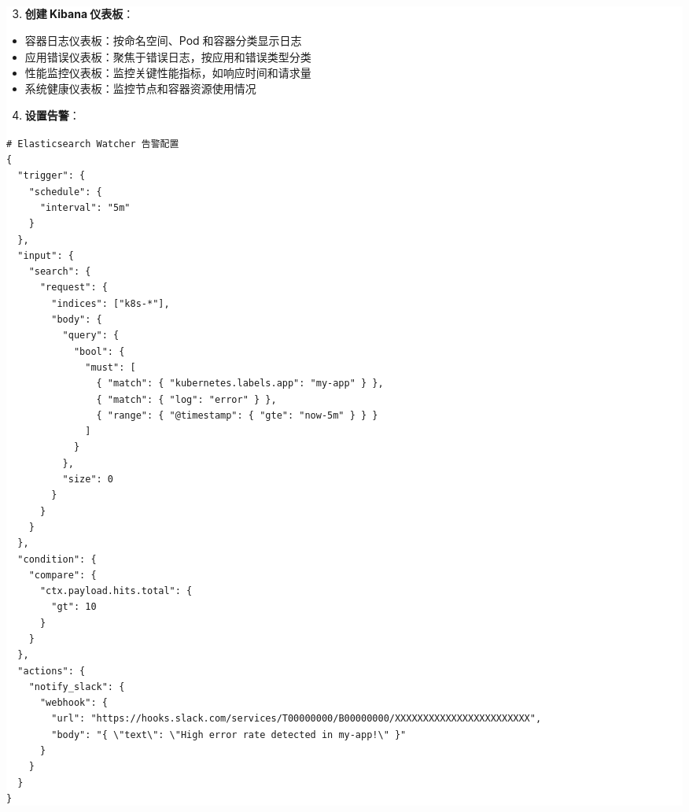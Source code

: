 3. **创建 Kibana 仪表板**：

- 容器日志仪表板：按命名空间、Pod 和容器分类显示日志
- 应用错误仪表板：聚焦于错误日志，按应用和错误类型分类
- 性能监控仪表板：监控关键性能指标，如响应时间和请求量
- 系统健康仪表板：监控节点和容器资源使用情况

4. **设置告警**：

```
# Elasticsearch Watcher 告警配置
{
  "trigger": {
    "schedule": {
      "interval": "5m"
    }
  },
  "input": {
    "search": {
      "request": {
        "indices": ["k8s-*"],
        "body": {
          "query": {
            "bool": {
              "must": [
                { "match": { "kubernetes.labels.app": "my-app" } },
                { "match": { "log": "error" } },
                { "range": { "@timestamp": { "gte": "now-5m" } } }
              ]
            }
          },
          "size": 0
        }
      }
    }
  },
  "condition": {
    "compare": {
      "ctx.payload.hits.total": {
        "gt": 10
      }
    }
  },
  "actions": {
    "notify_slack": {
      "webhook": {
        "url": "https://hooks.slack.com/services/T00000000/B00000000/XXXXXXXXXXXXXXXXXXXXXXXX",
        "body": "{ \"text\": \"High error rate detected in my-app!\" }"
      }
    }
  }
}
```
